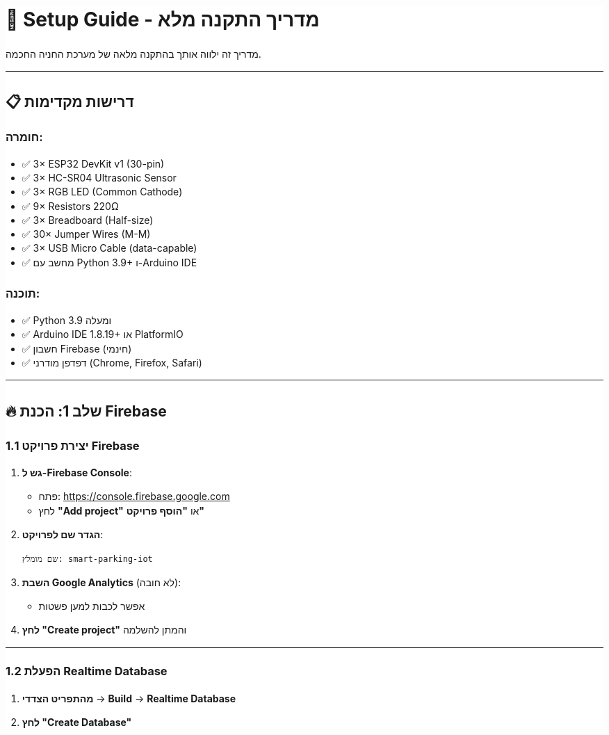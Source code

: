 # 🚀 Setup Guide - מדריך התקנה מלא

מדריך זה ילווה אותך בהתקנה מלאה של מערכת החניה החכמה.

---

## 📋 דרישות מקדימות

### חומרה:
- ✅ 3× ESP32 DevKit v1 (30-pin)
- ✅ 3× HC-SR04 Ultrasonic Sensor
- ✅ 3× RGB LED (Common Cathode)
- ✅ 9× Resistors 220Ω
- ✅ 3× Breadboard (Half-size)
- ✅ 30× Jumper Wires (M-M)
- ✅ 3× USB Micro Cable (data-capable)
- ✅ מחשב עם Python 3.9+ ו-Arduino IDE

### תוכנה:
- ✅ Python 3.9 ומעלה
- ✅ Arduino IDE 1.8.19+ או PlatformIO
- ✅ חשבון Firebase (חינמי)
- ✅ דפדפן מודרני (Chrome, Firefox, Safari)

---

## 🔥 שלב 1: הכנת Firebase

### 1.1 יצירת פרויקט Firebase

1. **גש ל-Firebase Console**:
   - פתח: https://console.firebase.google.com
   - לחץ **"Add project"** או **"הוסף פרויקט"**

2. **הגדר שם לפרויקט**:
   ```
   שם מומלץ: smart-parking-iot
   ```

3. **השבת Google Analytics** (לא חובה):
   - אפשר לכבות למען פשטות

4. **לחץ "Create project"** והמתן להשלמה

---

### 1.2 הפעלת Realtime Database

1. **מהתפריט הצדדי** → **Build** → **Realtime Database**

2. **לחץ "Create Database"**
